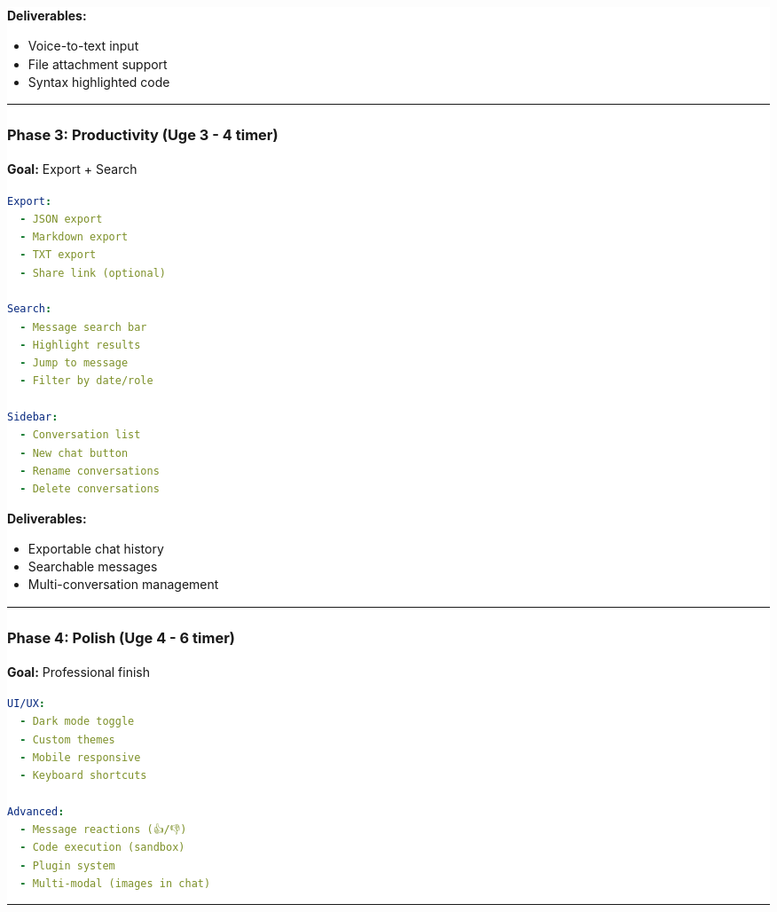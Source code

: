 **Deliverables:**
- Voice-to-text input
- File attachment support
- Syntax highlighted code

---

### Phase 3: Productivity (Uge 3 - 4 timer)

**Goal:** Export + Search

```yaml
Export:
  - JSON export
  - Markdown export
  - TXT export
  - Share link (optional)

Search:
  - Message search bar
  - Highlight results
  - Jump to message
  - Filter by date/role

Sidebar:
  - Conversation list
  - New chat button
  - Rename conversations
  - Delete conversations
```

**Deliverables:**
- Exportable chat history
- Searchable messages
- Multi-conversation management

---

### Phase 4: Polish (Uge 4 - 6 timer)

**Goal:** Professional finish

```yaml
UI/UX:
  - Dark mode toggle
  - Custom themes
  - Mobile responsive
  - Keyboard shortcuts

Advanced:
  - Message reactions (👍/👎)
  - Code execution (sandbox)
  - Plugin system
  - Multi-modal (images in chat)
```

---
